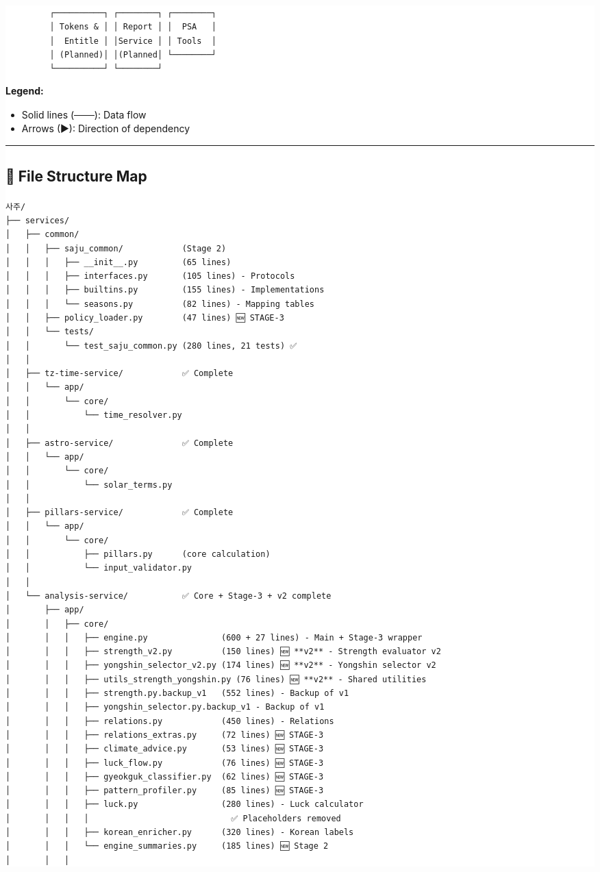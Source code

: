 ```
         ┌──────────┐ ┌────────┐ ┌────────┐
         │ Tokens & │ │ Report │ │  PSA   │
         │  Entitle │ │Service │ │ Tools  │
         │ (Planned)│ │(Planned│ └────────┘
         └──────────┘ └────────┘
```

**Legend:**
- Solid lines (───): Data flow
- Arrows (►): Direction of dependency

---

## 📁 File Structure Map

```
사주/
├── services/
│   ├── common/
│   │   ├── saju_common/            (Stage 2)
│   │   │   ├── __init__.py         (65 lines)
│   │   │   ├── interfaces.py       (105 lines) - Protocols
│   │   │   ├── builtins.py         (155 lines) - Implementations
│   │   │   └── seasons.py          (82 lines) - Mapping tables
│   │   ├── policy_loader.py        (47 lines) 🆕 STAGE-3
│   │   └── tests/
│   │       └── test_saju_common.py (280 lines, 21 tests) ✅
│   │
│   ├── tz-time-service/            ✅ Complete
│   │   └── app/
│   │       └── core/
│   │           └── time_resolver.py
│   │
│   ├── astro-service/              ✅ Complete
│   │   └── app/
│   │       └── core/
│   │           └── solar_terms.py
│   │
│   ├── pillars-service/            ✅ Complete
│   │   └── app/
│   │       └── core/
│   │           ├── pillars.py      (core calculation)
│   │           └── input_validator.py
│   │
│   └── analysis-service/           ✅ Core + Stage-3 + v2 complete
│       ├── app/
│       │   ├── core/
│       │   │   ├── engine.py               (600 + 27 lines) - Main + Stage-3 wrapper
│       │   │   ├── strength_v2.py          (150 lines) 🆕 **v2** - Strength evaluator v2
│       │   │   ├── yongshin_selector_v2.py (174 lines) 🆕 **v2** - Yongshin selector v2
│       │   │   ├── utils_strength_yongshin.py (76 lines) 🆕 **v2** - Shared utilities
│       │   │   ├── strength.py.backup_v1   (552 lines) - Backup of v1
│       │   │   ├── yongshin_selector.py.backup_v1 - Backup of v1
│       │   │   ├── relations.py            (450 lines) - Relations
│       │   │   ├── relations_extras.py     (72 lines) 🆕 STAGE-3
│       │   │   ├── climate_advice.py       (53 lines) 🆕 STAGE-3
│       │   │   ├── luck_flow.py            (76 lines) 🆕 STAGE-3
│       │   │   ├── gyeokguk_classifier.py  (62 lines) 🆕 STAGE-3
│       │   │   ├── pattern_profiler.py     (85 lines) 🆕 STAGE-3
│       │   │   ├── luck.py                 (280 lines) - Luck calculator
│       │   │   │                             ✅ Placeholders removed
│       │   │   ├── korean_enricher.py      (320 lines) - Korean labels
│       │   │   └── engine_summaries.py     (185 lines) 🆕 Stage 2
│       │   │
```
